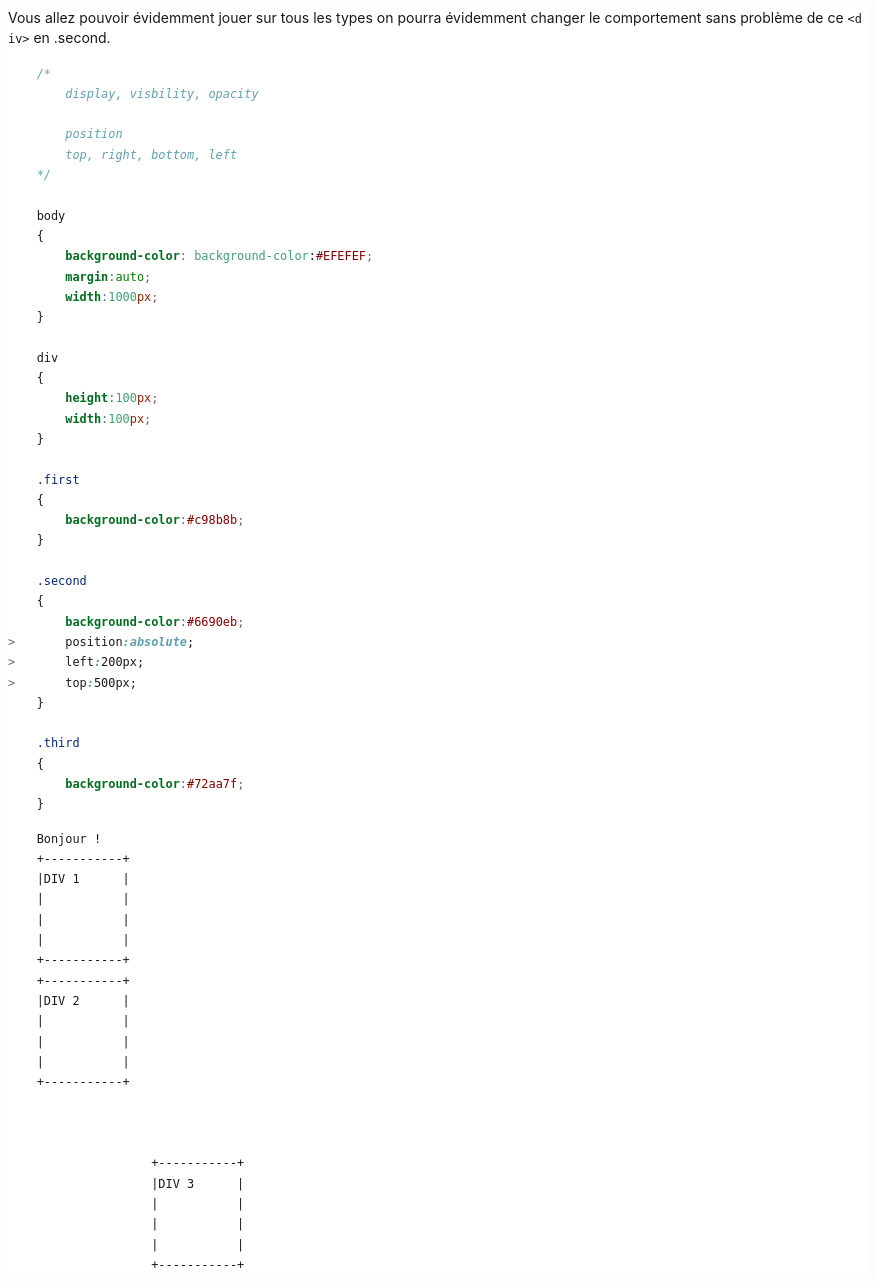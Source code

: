 Vous allez pouvoir évidemment jouer sur tous les types on pourra évidemment changer le comportement sans problème de ce `<div>` en .second.
```css
    /*
        display, visbility, opacity

        position
        top, right, bottom, left
    */

    body
    {
        background-color: background-color:#EFEFEF;
        margin:auto;
        width:1000px;
    }

    div
    {
        height:100px;
        width:100px;
    }

    .first
    {
        background-color:#c98b8b;
    }

    .second
    {
        background-color:#6690eb;
>       position:absolute;
>       left:200px;
>       top:500px;
    }

    .third
    {
        background-color:#72aa7f;
    }
```
```txt
    Bonjour !
    +-----------+
    |DIV 1      |
    |           |
    |           |
    |           |
    +-----------+
    +-----------+
    |DIV 2      |
    |           |
    |           |
    |           |
    +-----------+



                    +-----------+
                    |DIV 3      |
                    |           |
                    |           |
                    |           |
                    +-----------+
```